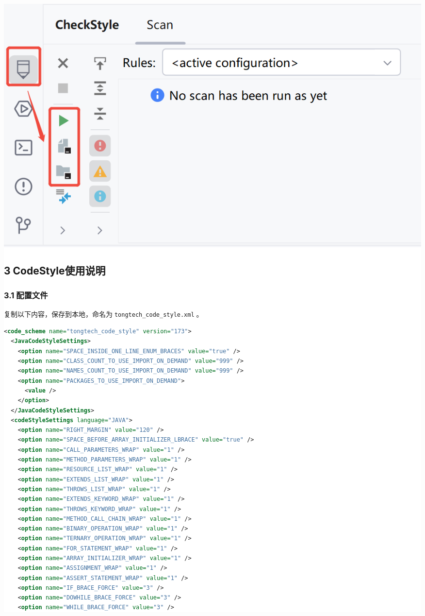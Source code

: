 ![](../../../assets/images/Idea/Idea使用教程/Idea代码规范使用教程_image_7.png)

## 3 CodeStyle使用说明

### 3.1 配置文件

复制以下内容，保存到本地，命名为 `tongtech_code_style.xml` 。

```xml
<code_scheme name="tongtech_code_style" version="173">
  <JavaCodeStyleSettings>
    <option name="SPACE_INSIDE_ONE_LINE_ENUM_BRACES" value="true" />
    <option name="CLASS_COUNT_TO_USE_IMPORT_ON_DEMAND" value="999" />
    <option name="NAMES_COUNT_TO_USE_IMPORT_ON_DEMAND" value="999" />
    <option name="PACKAGES_TO_USE_IMPORT_ON_DEMAND">
      <value />
    </option>
  </JavaCodeStyleSettings>
  <codeStyleSettings language="JAVA">
    <option name="RIGHT_MARGIN" value="120" />
    <option name="SPACE_BEFORE_ARRAY_INITIALIZER_LBRACE" value="true" />
    <option name="CALL_PARAMETERS_WRAP" value="1" />
    <option name="METHOD_PARAMETERS_WRAP" value="1" />
    <option name="RESOURCE_LIST_WRAP" value="1" />
    <option name="EXTENDS_LIST_WRAP" value="1" />
    <option name="THROWS_LIST_WRAP" value="1" />
    <option name="EXTENDS_KEYWORD_WRAP" value="1" />
    <option name="THROWS_KEYWORD_WRAP" value="1" />
    <option name="METHOD_CALL_CHAIN_WRAP" value="1" />
    <option name="BINARY_OPERATION_WRAP" value="1" />
    <option name="TERNARY_OPERATION_WRAP" value="1" />
    <option name="FOR_STATEMENT_WRAP" value="1" />
    <option name="ARRAY_INITIALIZER_WRAP" value="1" />
    <option name="ASSIGNMENT_WRAP" value="1" />
    <option name="ASSERT_STATEMENT_WRAP" value="1" />
    <option name="IF_BRACE_FORCE" value="3" />
    <option name="DOWHILE_BRACE_FORCE" value="3" />
    <option name="WHILE_BRACE_FORCE" value="3" />
```